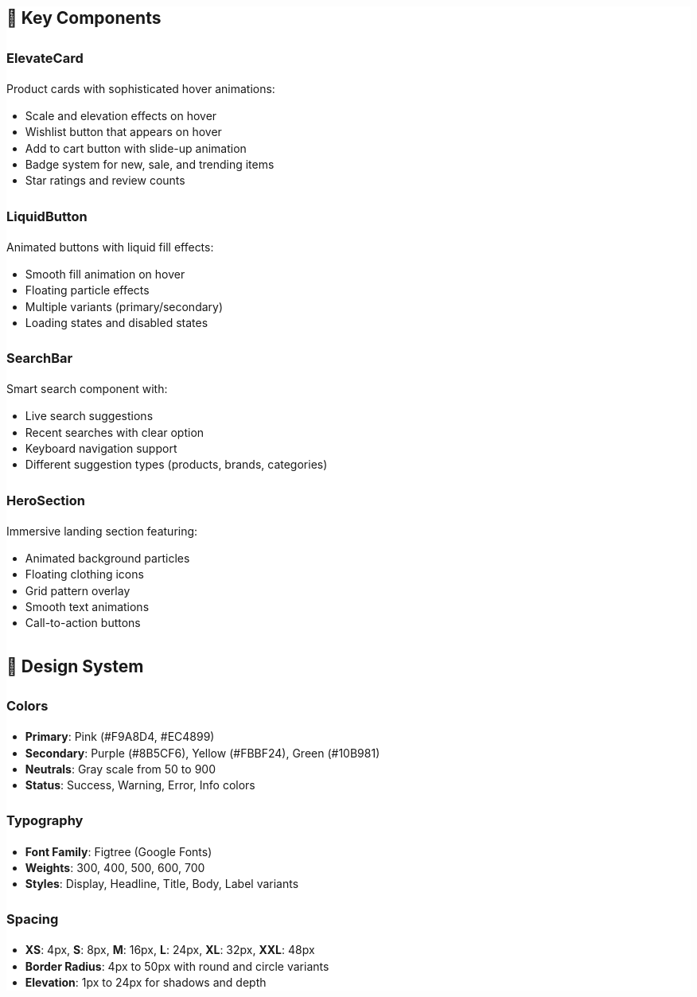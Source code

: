 ## 🎯 Key Components

### ElevateCard
Product cards with sophisticated hover animations:
- Scale and elevation effects on hover
- Wishlist button that appears on hover
- Add to cart button with slide-up animation
- Badge system for new, sale, and trending items
- Star ratings and review counts

### LiquidButton
Animated buttons with liquid fill effects:
- Smooth fill animation on hover
- Floating particle effects
- Multiple variants (primary/secondary)
- Loading states and disabled states

### SearchBar
Smart search component with:
- Live search suggestions
- Recent searches with clear option
- Keyboard navigation support
- Different suggestion types (products, brands, categories)

### HeroSection
Immersive landing section featuring:
- Animated background particles
- Floating clothing icons
- Grid pattern overlay
- Smooth text animations
- Call-to-action buttons

## 🎨 Design System

### Colors
- **Primary**: Pink (#F9A8D4, #EC4899)
- **Secondary**: Purple (#8B5CF6), Yellow (#FBBF24), Green (#10B981)
- **Neutrals**: Gray scale from 50 to 900
- **Status**: Success, Warning, Error, Info colors

### Typography
- **Font Family**: Figtree (Google Fonts)
- **Weights**: 300, 400, 500, 600, 700
- **Styles**: Display, Headline, Title, Body, Label variants

### Spacing
- **XS**: 4px, **S**: 8px, **M**: 16px, **L**: 24px, **XL**: 32px, **XXL**: 48px
- **Border Radius**: 4px to 50px with round and circle variants
- **Elevation**: 1px to 24px for shadows and depth
